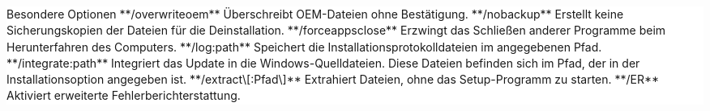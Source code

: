 </tr>
<tr>
<th colspan="2" style="border:1px solid black;">
Besondere Optionen
</th>
</tr>
<tr class="alternateRow">
<td style="border:1px solid black;">
**/overwriteoem**
</td>
<td style="border:1px solid black;">
Überschreibt OEM-Dateien ohne Bestätigung.
</td>
</tr>
<tr>
<td style="border:1px solid black;">
**/nobackup**
</td>
<td style="border:1px solid black;">
Erstellt keine Sicherungskopien der Dateien für die Deinstallation.
</td>
</tr>
<tr class="alternateRow">
<td style="border:1px solid black;">
**/forceappsclose**
</td>
<td style="border:1px solid black;">
Erzwingt das Schließen anderer Programme beim Herunterfahren des Computers.
</td>
</tr>
<tr>
<td style="border:1px solid black;">
**/log:path**
</td>
<td style="border:1px solid black;">
Speichert die Installationsprotokolldateien im angegebenen Pfad.
</td>
</tr>
<tr class="alternateRow">
<td style="border:1px solid black;">
**/integrate:path**
</td>
<td style="border:1px solid black;">
Integriert das Update in die Windows-Quelldateien. Diese Dateien befinden sich im Pfad, der in der Installationsoption angegeben ist.
</td>
</tr>
<tr>
<td style="border:1px solid black;">
**/extract\[:Pfad\]**
</td>
<td style="border:1px solid black;">
Extrahiert Dateien, ohne das Setup-Programm zu starten.
</td>
</tr>
<tr class="alternateRow">
<td style="border:1px solid black;">
**/ER**
</td>
<td style="border:1px solid black;">
Aktiviert erweiterte Fehlerberichterstattung.
</td>
</tr>
<tr>